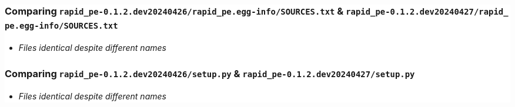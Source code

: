 ### Comparing `rapid_pe-0.1.2.dev20240426/rapid_pe.egg-info/SOURCES.txt` & `rapid_pe-0.1.2.dev20240427/rapid_pe.egg-info/SOURCES.txt`

 * *Files identical despite different names*

### Comparing `rapid_pe-0.1.2.dev20240426/setup.py` & `rapid_pe-0.1.2.dev20240427/setup.py`

 * *Files identical despite different names*

